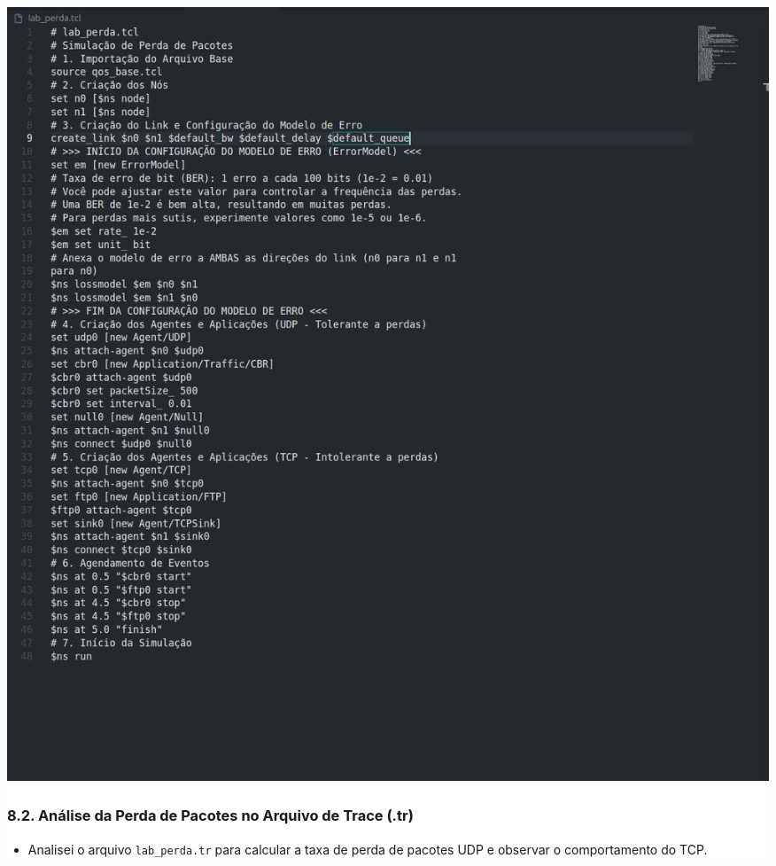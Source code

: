 ![perda](image-7.png)


### **8.2. Análise da Perda de Pacotes no Arquivo de Trace (.tr)**

*   Analisei o arquivo `lab_perda.tr` para calcular a taxa de perda de pacotes UDP e observar o comportamento do TCP.
